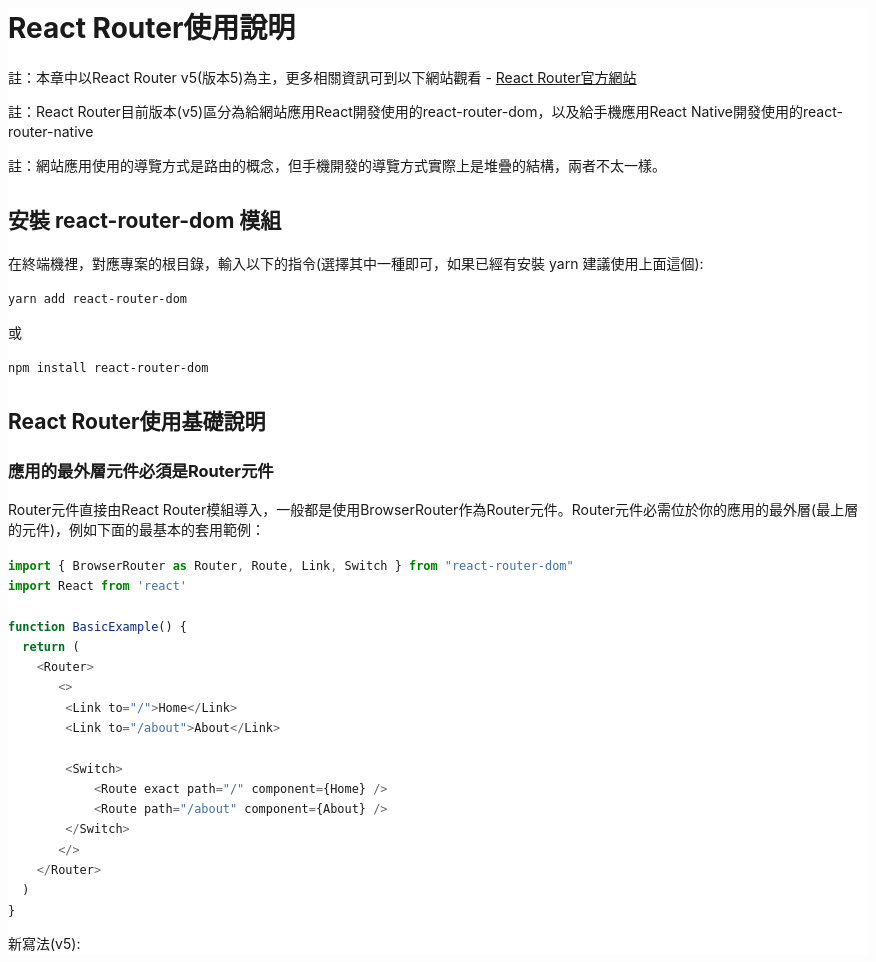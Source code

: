# React Router使用說明

註：本章中以React Router v5(版本5)為主，更多相關資訊可到以下網站觀看 - [React Router官方網站](https://reacttraining.com/react-router/)

註：React Router目前版本(v5)區分為給網站應用React開發使用的react-router-dom，以及給手機應用React Native開發使用的react-router-native

註：網站應用使用的導覽方式是路由的概念，但手機開發的導覽方式實際上是堆疊的結構，兩者不太一樣。

## 安裝 react-router-dom 模組

在終端機裡，對應專案的根目錄，輸入以下的指令(選擇其中一種即可，如果已經有安裝 yarn 建議使用上面這個):

```
yarn add react-router-dom
```

或

```
npm install react-router-dom
```

## React Router使用基礎說明

### 應用的最外層元件必須是Router元件

Router元件直接由React Router模組導入，一般都是使用BrowserRouter作為Router元件。Router元件必需位於你的應用的最外層(最上層的元件)，例如下面的最基本的套用範例：

```js
import { BrowserRouter as Router, Route, Link, Switch } from "react-router-dom"
import React from 'react'

function BasicExample() {
  return (
    <Router>
       <>
        <Link to="/">Home</Link>
        <Link to="/about">About</Link>

        <Switch>
            <Route exact path="/" component={Home} />
            <Route path="/about" component={About} />
        </Switch>
       </>
    </Router>
  )
}
```

新寫法(v5):
